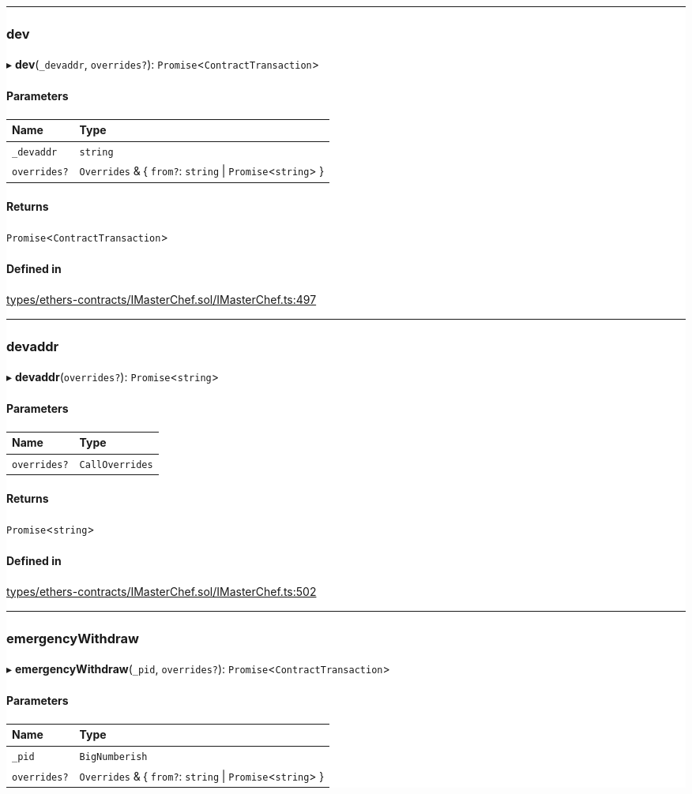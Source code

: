 ___

### dev

▸ **dev**(`_devaddr`, `overrides?`): `Promise`<`ContractTransaction`\>

#### Parameters

| Name | Type |
| :------ | :------ |
| `_devaddr` | `string` |
| `overrides?` | `Overrides` & { `from?`: `string` \| `Promise`<`string`\>  } |

#### Returns

`Promise`<`ContractTransaction`\>

#### Defined in

[types/ethers-contracts/IMasterChef.sol/IMasterChef.ts:497](https://github.com/sambacha/chainlog-sushi/blob/bdcb16d/types/ethers-contracts/IMasterChef.sol/IMasterChef.ts#L497)

___

### devaddr

▸ **devaddr**(`overrides?`): `Promise`<`string`\>

#### Parameters

| Name | Type |
| :------ | :------ |
| `overrides?` | `CallOverrides` |

#### Returns

`Promise`<`string`\>

#### Defined in

[types/ethers-contracts/IMasterChef.sol/IMasterChef.ts:502](https://github.com/sambacha/chainlog-sushi/blob/bdcb16d/types/ethers-contracts/IMasterChef.sol/IMasterChef.ts#L502)

___

### emergencyWithdraw

▸ **emergencyWithdraw**(`_pid`, `overrides?`): `Promise`<`ContractTransaction`\>

#### Parameters

| Name | Type |
| :------ | :------ |
| `_pid` | `BigNumberish` |
| `overrides?` | `Overrides` & { `from?`: `string` \| `Promise`<`string`\>  } |
